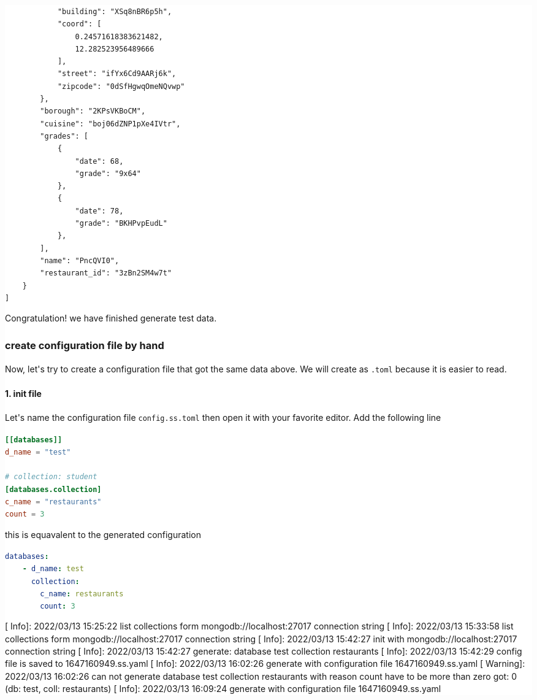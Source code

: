 ``` text
            "building": "XSq8nBR6p5h",
            "coord": [
                0.24571618383621482,
                12.282523956489666
            ],
            "street": "ifYx6Cd9AARj6k",
            "zipcode": "0dSfHgwqOmeNQvwp"
        },
        "borough": "2KPsVKBoCM",
        "cuisine": "boj06dZNP1pXe4IVtr",
        "grades": [
            {
                "date": 68,
                "grade": "9x64"
            },
            {
                "date": 78,
                "grade": "BKHPvpEudL"
            },
        ],
        "name": "PncQVI0",
        "restaurant_id": "3zBn2SM4w7t"
    }
]
```

Congratulation! we have finished generate test data.

### create configuration file by hand

Now, let's try to create a configuration file that got the same data above. We will create as `.toml` because it is easier to read.

#### 1. init file

Let's name the configuration file `config.ss.toml` then open it with your favorite editor.
Add the following line

``` toml
[[databases]]
d_name = "test"

# collection: student
[databases.collection]
c_name = "restaurants"
count = 3
```

this is equavalent to the generated configuration

``` yaml
databases:
    - d_name: test
      collection:
        c_name: restaurants
        count: 3 
```


[    Info]: 2022/03/13 15:25:22 list collections form mongodb://localhost:27017 connection string
[    Info]: 2022/03/13 15:33:58 list collections form mongodb://localhost:27017 connection string
[    Info]: 2022/03/13 15:42:27 init with mongodb://localhost:27017 connection string
[    Info]: 2022/03/13 15:42:27 generate: database test collection restaurants
[    Info]: 2022/03/13 15:42:29 config file is saved to 1647160949.ss.yaml
[    Info]: 2022/03/13 16:02:26 generate with configuration file 1647160949.ss.yaml
[ Warning]: 2022/03/13 16:02:26 can not generate database test collection restaurants with reason count have to be more than zero got: 0 (db: test, coll: restaurants)
[    Info]: 2022/03/13 16:09:24 generate with configuration file 1647160949.ss.yaml